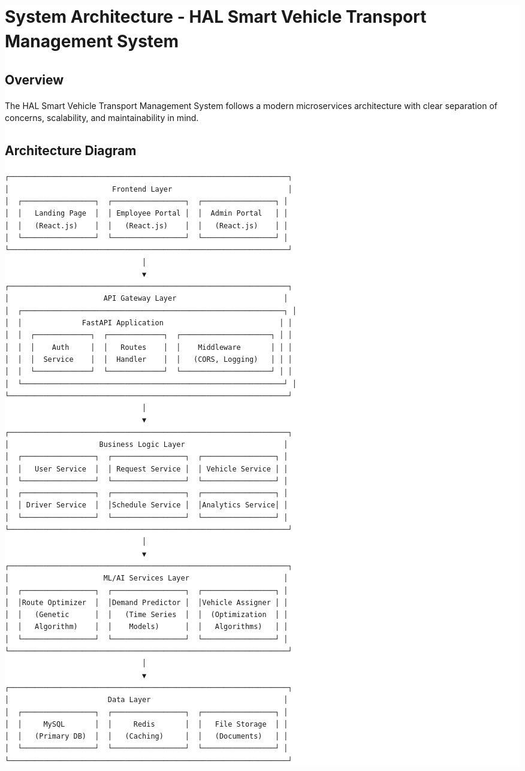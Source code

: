 # System Architecture - HAL Smart Vehicle Transport Management System

## Overview

The HAL Smart Vehicle Transport Management System follows a modern microservices architecture with clear separation of concerns, scalability, and maintainability in mind.

## Architecture Diagram

```
┌─────────────────────────────────────────────────────────────────┐
│                        Frontend Layer                           │
│  ┌─────────────────┐  ┌─────────────────┐  ┌─────────────────┐ │
│  │   Landing Page  │  │ Employee Portal │  │  Admin Portal   │ │
│  │   (React.js)    │  │   (React.js)    │  │   (React.js)    │ │
│  └─────────────────┘  └─────────────────┘  └─────────────────┘ │
└─────────────────────────────────────────────────────────────────┘
                                │
                                ▼
┌─────────────────────────────────────────────────────────────────┐
│                      API Gateway Layer                         │
│  ┌─────────────────────────────────────────────────────────────┐ │
│  │              FastAPI Application                           │ │
│  │  ┌─────────────┐  ┌─────────────┐  ┌─────────────────────┐ │ │
│  │  │    Auth     │  │   Routes    │  │    Middleware       │ │ │
│  │  │  Service    │  │  Handler    │  │   (CORS, Logging)   │ │ │
│  │  └─────────────┘  └─────────────┘  └─────────────────────┘ │ │
│  └─────────────────────────────────────────────────────────────┘ │
└─────────────────────────────────────────────────────────────────┘
                                │
                                ▼
┌─────────────────────────────────────────────────────────────────┐
│                     Business Logic Layer                       │
│  ┌─────────────────┐  ┌─────────────────┐  ┌─────────────────┐ │
│  │   User Service  │  │ Request Service │  │ Vehicle Service │ │
│  └─────────────────┘  └─────────────────┘  └─────────────────┘ │
│  ┌─────────────────┐  ┌─────────────────┐  ┌─────────────────┐ │
│  │ Driver Service  │  │Schedule Service │  │Analytics Service│ │
│  └─────────────────┘  └─────────────────┘  └─────────────────┘ │
└─────────────────────────────────────────────────────────────────┘
                                │
                                ▼
┌─────────────────────────────────────────────────────────────────┐
│                      ML/AI Services Layer                      │
│  ┌─────────────────┐  ┌─────────────────┐  ┌─────────────────┐ │
│  │Route Optimizer  │  │Demand Predictor │  │Vehicle Assigner │ │
│  │   (Genetic      │  │   (Time Series  │  │  (Optimization  │ │
│  │   Algorithm)    │  │    Models)      │  │   Algorithms)   │ │
│  └─────────────────┘  └─────────────────┘  └─────────────────┘ │
└─────────────────────────────────────────────────────────────────┘
                                │
                                ▼
┌─────────────────────────────────────────────────────────────────┐
│                       Data Layer                               │
│  ┌─────────────────┐  ┌─────────────────┐  ┌─────────────────┐ │
│  │     MySQL       │  │     Redis       │  │   File Storage  │ │
│  │   (Primary DB)  │  │   (Caching)     │  │   (Documents)   │ │
│  └─────────────────┘  └─────────────────┘  └─────────────────┘ │
└─────────────────────────────────────────────────────────────────┘
```

